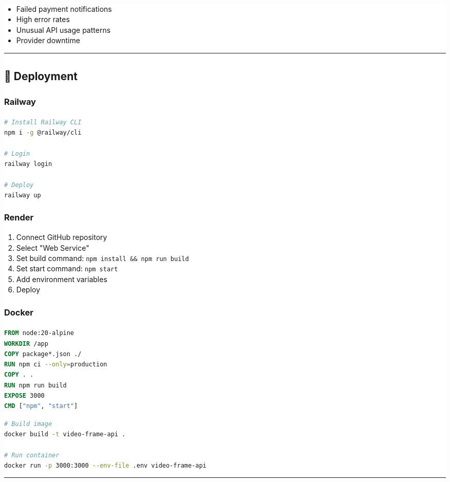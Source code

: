 - Failed payment notifications
- High error rates
- Unusual API usage patterns
- Provider downtime

---

## 🚢 Deployment

### Railway

```bash
# Install Railway CLI
npm i -g @railway/cli

# Login
railway login

# Deploy
railway up
```

### Render

1. Connect GitHub repository
2. Select "Web Service"
3. Set build command: `npm install && npm run build`
4. Set start command: `npm start`
5. Add environment variables
6. Deploy

### Docker

```dockerfile
FROM node:20-alpine
WORKDIR /app
COPY package*.json ./
RUN npm ci --only=production
COPY . .
RUN npm run build
EXPOSE 3000
CMD ["npm", "start"]
```

```bash
# Build image
docker build -t video-frame-api .

# Run container
docker run -p 3000:3000 --env-file .env video-frame-api
```

---
